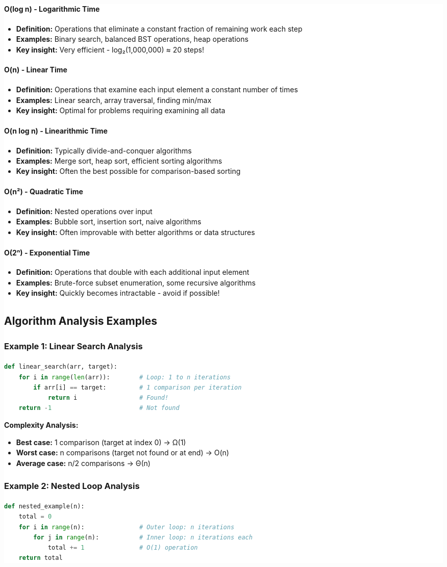 #### O(log n) - Logarithmic Time

- **Definition:** Operations that eliminate a constant fraction of remaining work each step
- **Examples:** Binary search, balanced BST operations, heap operations
- **Key insight:** Very efficient - log₂(1,000,000) ≈ 20 steps!

#### O(n) - Linear Time

- **Definition:** Operations that examine each input element a constant number of times
- **Examples:** Linear search, array traversal, finding min/max
- **Key insight:** Optimal for problems requiring examining all data

#### O(n log n) - Linearithmic Time

- **Definition:** Typically divide-and-conquer algorithms
- **Examples:** Merge sort, heap sort, efficient sorting algorithms
- **Key insight:** Often the best possible for comparison-based sorting

#### O(n²) - Quadratic Time

- **Definition:** Nested operations over input
- **Examples:** Bubble sort, insertion sort, naive algorithms
- **Key insight:** Often improvable with better algorithms or data structures

#### O(2ⁿ) - Exponential Time

- **Definition:** Operations that double with each additional input element
- **Examples:** Brute-force subset enumeration, some recursive algorithms
- **Key insight:** Quickly becomes intractable - avoid if possible!

## Algorithm Analysis Examples

### Example 1: Linear Search Analysis

```python
def linear_search(arr, target):
    for i in range(len(arr)):        # Loop: 1 to n iterations
        if arr[i] == target:         # 1 comparison per iteration
            return i                 # Found!
    return -1                        # Not found
```

**Complexity Analysis:**

- **Best case:** 1 comparison (target at index 0) → Ω(1)
- **Worst case:** n comparisons (target not found or at end) → O(n)
- **Average case:** n/2 comparisons → Θ(n)

### Example 2: Nested Loop Analysis

```python
def nested_example(n):
    total = 0
    for i in range(n):               # Outer loop: n iterations
        for j in range(n):           # Inner loop: n iterations each
            total += 1               # O(1) operation
    return total
```
